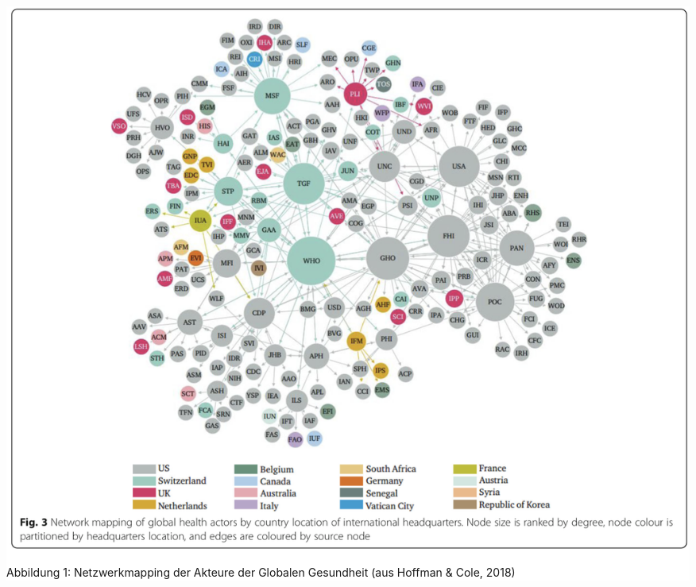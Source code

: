 ![](images/bd44d78dfa3813ea63a93438874e36f6.png)

Abbildung 1: Netzwerkmapping der Akteure der Globalen Gesundheit (aus Hoffman &
Cole, 2018)
